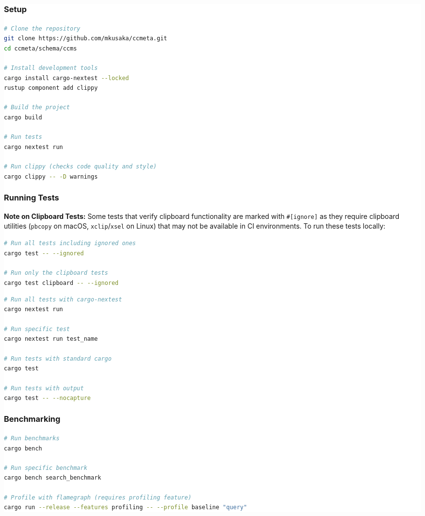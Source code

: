 ### Setup

```bash
# Clone the repository
git clone https://github.com/mkusaka/ccmeta.git
cd ccmeta/schema/ccms

# Install development tools
cargo install cargo-nextest --locked
rustup component add clippy

# Build the project
cargo build

# Run tests
cargo nextest run

# Run clippy (checks code quality and style)
cargo clippy -- -D warnings
```

### Running Tests

**Note on Clipboard Tests:** Some tests that verify clipboard functionality are marked with `#[ignore]` as they require clipboard utilities (`pbcopy` on macOS, `xclip`/`xsel` on Linux) that may not be available in CI environments. To run these tests locally:

```bash
# Run all tests including ignored ones
cargo test -- --ignored

# Run only the clipboard tests
cargo test clipboard -- --ignored
```

```bash
# Run all tests with cargo-nextest
cargo nextest run

# Run specific test
cargo nextest run test_name

# Run tests with standard cargo
cargo test

# Run tests with output
cargo test -- --nocapture
```

### Benchmarking

```bash
# Run benchmarks
cargo bench

# Run specific benchmark
cargo bench search_benchmark

# Profile with flamegraph (requires profiling feature)
cargo run --release --features profiling -- --profile baseline "query"
```
